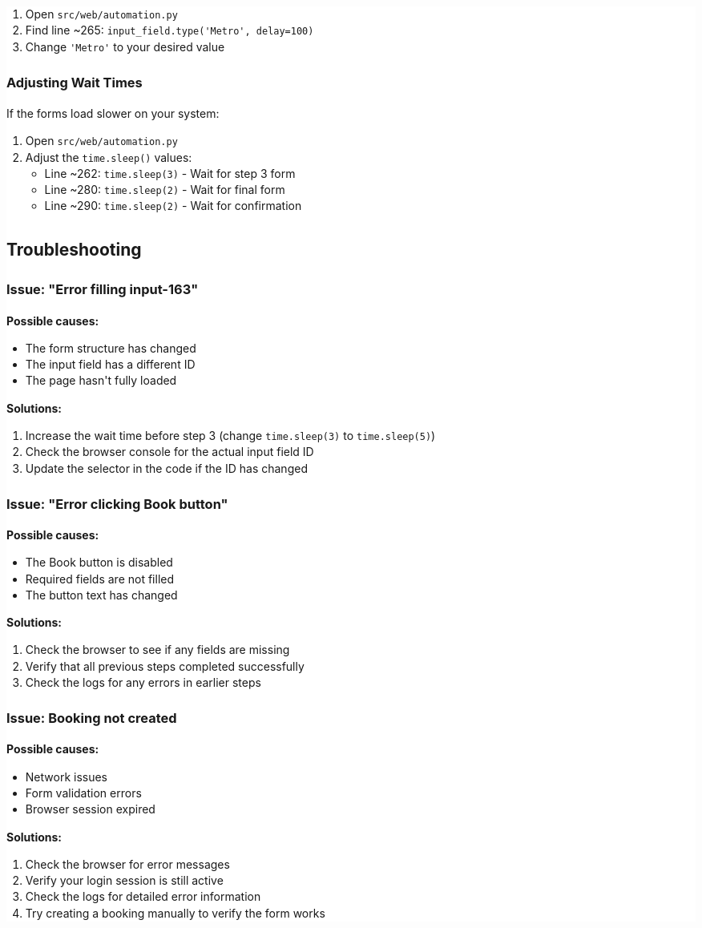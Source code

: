 1. Open `src/web/automation.py`
2. Find line ~265: `input_field.type('Metro', delay=100)`
3. Change `'Metro'` to your desired value

### Adjusting Wait Times

If the forms load slower on your system:

1. Open `src/web/automation.py`
2. Adjust the `time.sleep()` values:
   - Line ~262: `time.sleep(3)` - Wait for step 3 form
   - Line ~280: `time.sleep(2)` - Wait for final form
   - Line ~290: `time.sleep(2)` - Wait for confirmation

## Troubleshooting

### Issue: "Error filling input-163"

**Possible causes:**
- The form structure has changed
- The input field has a different ID
- The page hasn't fully loaded

**Solutions:**
1. Increase the wait time before step 3 (change `time.sleep(3)` to `time.sleep(5)`)
2. Check the browser console for the actual input field ID
3. Update the selector in the code if the ID has changed

### Issue: "Error clicking Book button"

**Possible causes:**
- The Book button is disabled
- Required fields are not filled
- The button text has changed

**Solutions:**
1. Check the browser to see if any fields are missing
2. Verify that all previous steps completed successfully
3. Check the logs for any errors in earlier steps

### Issue: Booking not created

**Possible causes:**
- Network issues
- Form validation errors
- Browser session expired

**Solutions:**
1. Check the browser for error messages
2. Verify your login session is still active
3. Check the logs for detailed error information
4. Try creating a booking manually to verify the form works

